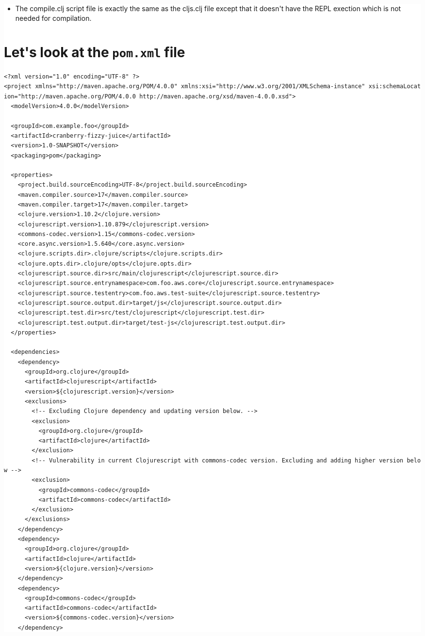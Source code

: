 - The compile.clj script file is exactly the same as the cljs.clj file except that it doesn't have the REPL exection which is not needed for compilation.
# Let's look at the `pom.xml` file
```
<?xml version="1.0" encoding="UTF-8" ?>
<project xmlns="http://maven.apache.org/POM/4.0.0" xmlns:xsi="http://www.w3.org/2001/XMLSchema-instance" xsi:schemaLocation="http://maven.apache.org/POM/4.0.0 http://maven.apache.org/xsd/maven-4.0.0.xsd">
  <modelVersion>4.0.0</modelVersion>

  <groupId>com.example.foo</groupId>
  <artifactId>cranberry-fizzy-juice</artifactId>
  <version>1.0-SNAPSHOT</version>
  <packaging>pom</packaging>

  <properties>
    <project.build.sourceEncoding>UTF-8</project.build.sourceEncoding>
    <maven.compiler.source>17</maven.compiler.source>
    <maven.compiler.target>17</maven.compiler.target>
    <clojure.version>1.10.2</clojure.version>
    <clojurescript.version>1.10.879</clojurescript.version>
    <commons-codec.version>1.15</commons-codec.version>
    <core.async.version>1.5.640</core.async.version>
    <clojure.scripts.dir>.clojure/scripts</clojure.scripts.dir>
    <clojure.opts.dir>.clojure/opts</clojure.opts.dir>
    <clojurescript.source.dir>src/main/clojurescript</clojurescript.source.dir>
    <clojurescript.source.entrynamespace>com.foo.aws.core</clojurescript.source.entrynamespace>
    <clojurescript.source.testentry>com.foo.aws.test-suite</clojurescript.source.testentry>
    <clojurescript.source.output.dir>target/js</clojurescript.source.output.dir>
    <clojurescript.test.dir>src/test/clojurescript</clojurescript.test.dir>
    <clojurescript.test.output.dir>target/test-js</clojurescript.test.output.dir>
  </properties>

  <dependencies>
    <dependency>
      <groupId>org.clojure</groupId>
      <artifactId>clojurescript</artifactId>
      <version>${clojurescript.version}</version>
      <exclusions>
        <!-- Excluding Clojure dependency and updating version below. -->
        <exclusion>
          <groupId>org.clojure</groupId>
          <artifactId>clojure</artifactId>
        </exclusion>
        <!-- Vulnerability in current Clojurescript with commons-codec version. Excluding and adding higher version below -->
        <exclusion>
          <groupId>commons-codec</groupId>
          <artifactId>commons-codec</artifactId>
        </exclusion>
      </exclusions>
    </dependency>
    <dependency>
      <groupId>org.clojure</groupId>
      <artifactId>clojure</artifactId>
      <version>${clojure.version}</version>
    </dependency>
    <dependency>
      <groupId>commons-codec</groupId>
      <artifactId>commons-codec</artifactId>
      <version>${commons-codec.version}</version>
    </dependency>
```